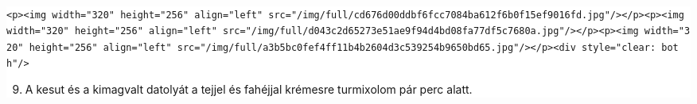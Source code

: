     <p><img width="320" height="256" align="left" src="/img/full/cd676d00ddbf6fcc7084ba612f6b0f15ef9016fd.jpg"/></p><p><img width="320" height="256" align="left" src="/img/full/d043c2d65273e51ae9f94d4bd08fa77df5c7680a.jpg"/></p><p><img width="320" height="256" align="left" src="/img/full/a3b5bc0fef4ff11b4b2604d3c539254b9650bd65.jpg"/></p><div style="clear: both"/>

9. A kesut és a kimagvalt datolyát a tejjel és fahéjjal krémesre turmixolom pár perc alatt.
 